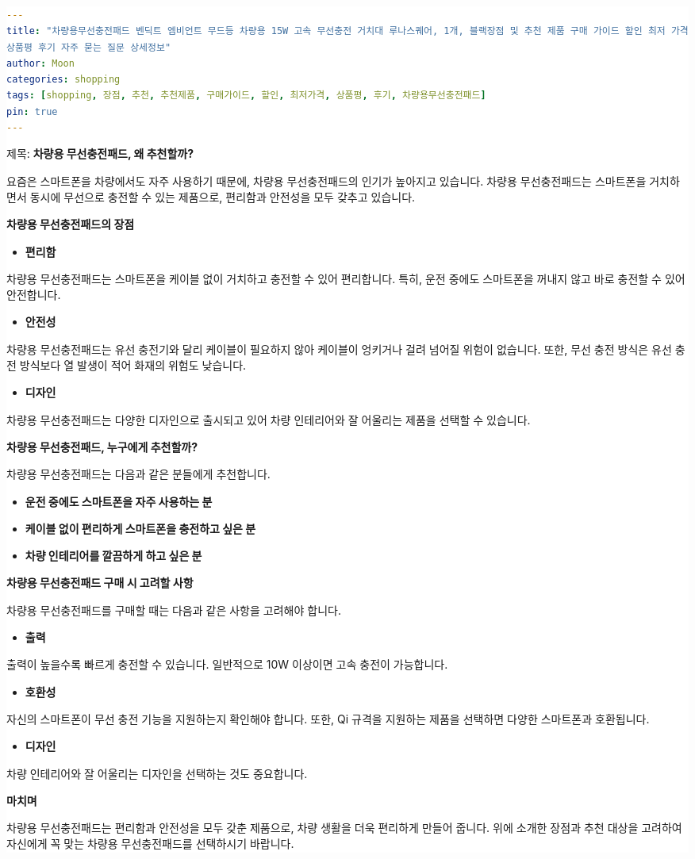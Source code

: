 ```yaml
---
title: "차량용무선충전패드 벤딕트 엠비언트 무드등 차량용 15W 고속 무선충전 거치대 루나스퀘어, 1개, 블랙장점 및 추천 제품 구매 가이드 할인 최저 가격 상품평 후기 자주 묻는 질문 상세정보"
author: Moon
categories: shopping
tags: [shopping, 장점, 추천, 추천제품, 구매가이드, 할인, 최저가격, 상품평, 후기, 차량용무선충전패드]
pin: true
---
```



제목: **차량용 무선충전패드, 왜 추천할까?**

요즘은 스마트폰을 차량에서도 자주 사용하기 때문에, 차량용 무선충전패드의 인기가 높아지고 있습니다. 차량용 무선충전패드는 스마트폰을 거치하면서 동시에 무선으로 충전할 수 있는 제품으로, 편리함과 안전성을 모두 갖추고 있습니다.

**차량용 무선충전패드의 장점**

* **편리함**

차량용 무선충전패드는 스마트폰을 케이블 없이 거치하고 충전할 수 있어 편리합니다. 특히, 운전 중에도 스마트폰을 꺼내지 않고 바로 충전할 수 있어 안전합니다.

* **안전성**

차량용 무선충전패드는 유선 충전기와 달리 케이블이 필요하지 않아 케이블이 엉키거나 걸려 넘어질 위험이 없습니다. 또한, 무선 충전 방식은 유선 충전 방식보다 열 발생이 적어 화재의 위험도 낮습니다.

* **디자인**

차량용 무선충전패드는 다양한 디자인으로 출시되고 있어 차량 인테리어와 잘 어울리는 제품을 선택할 수 있습니다.

**차량용 무선충전패드, 누구에게 추천할까?**

차량용 무선충전패드는 다음과 같은 분들에게 추천합니다.

* **운전 중에도 스마트폰을 자주 사용하는 분**

* **케이블 없이 편리하게 스마트폰을 충전하고 싶은 분**

* **차량 인테리어를 깔끔하게 하고 싶은 분**

**차량용 무선충전패드 구매 시 고려할 사항**

차량용 무선충전패드를 구매할 때는 다음과 같은 사항을 고려해야 합니다.

* **출력**

출력이 높을수록 빠르게 충전할 수 있습니다. 일반적으로 10W 이상이면 고속 충전이 가능합니다.

* **호환성**

자신의 스마트폰이 무선 충전 기능을 지원하는지 확인해야 합니다. 또한, Qi 규격을 지원하는 제품을 선택하면 다양한 스마트폰과 호환됩니다.

* **디자인**

차량 인테리어와 잘 어울리는 디자인을 선택하는 것도 중요합니다.

**마치며**

차량용 무선충전패드는 편리함과 안전성을 모두 갖춘 제품으로, 차량 생활을 더욱 편리하게 만들어 줍니다. 위에 소개한 장점과 추천 대상을 고려하여 자신에게 꼭 맞는 차량용 무선충전패드를 선택하시기 바랍니다. 
